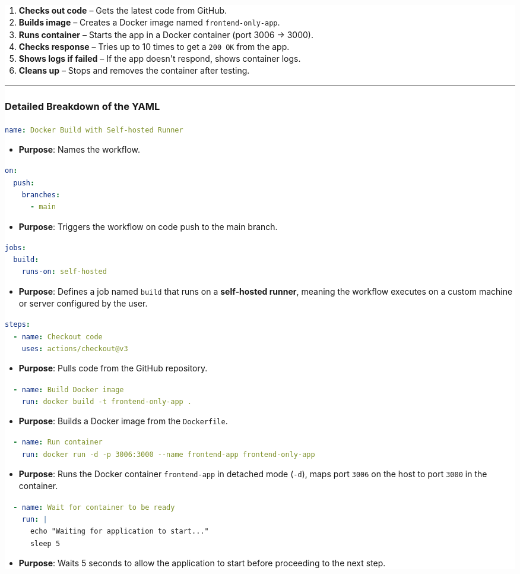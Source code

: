 1. **Checks out code** – Gets the latest code from GitHub.  
2. **Builds image** – Creates a Docker image named `frontend-only-app`.  
3. **Runs container** – Starts the app in a Docker container (port 3006 → 3000).  
4. **Checks response** – Tries up to 10 times to get a `200 OK` from the app.  
5. **Shows logs if failed** – If the app doesn't respond, shows container logs.  
6. **Cleans up** – Stops and removes the container after testing.  

---
### Detailed Breakdown of the YAML

```yaml
name: Docker Build with Self-hosted Runner
```

- **Purpose**: Names the workflow.

```yaml
on:
  push:
    branches:
      - main
```

- **Purpose**: Triggers the workflow on code push to the main branch.

```yaml
jobs:
  build:
    runs-on: self-hosted
```

- **Purpose**: Defines a job named `build` that runs on a **self-hosted runner**, meaning the workflow executes on a custom machine or server configured by the user.

```yaml
steps:
  - name: Checkout code
    uses: actions/checkout@v3
```

- **Purpose**: Pulls code from the GitHub repository.

```yaml
  - name: Build Docker image
    run: docker build -t frontend-only-app .
```

- **Purpose**: Builds a Docker image from the `Dockerfile`.

```yaml
  - name: Run container
    run: docker run -d -p 3006:3000 --name frontend-app frontend-only-app
```

- **Purpose**: Runs the Docker container `frontend-app` in detached mode (`-d`), maps port `3006` on the host to port `3000` in the container.


```yaml
  - name: Wait for container to be ready
    run: |
      echo "Waiting for application to start..."
      sleep 5
```
- **Purpose**: Waits 5 seconds to allow the application to start before proceeding to the next step.
